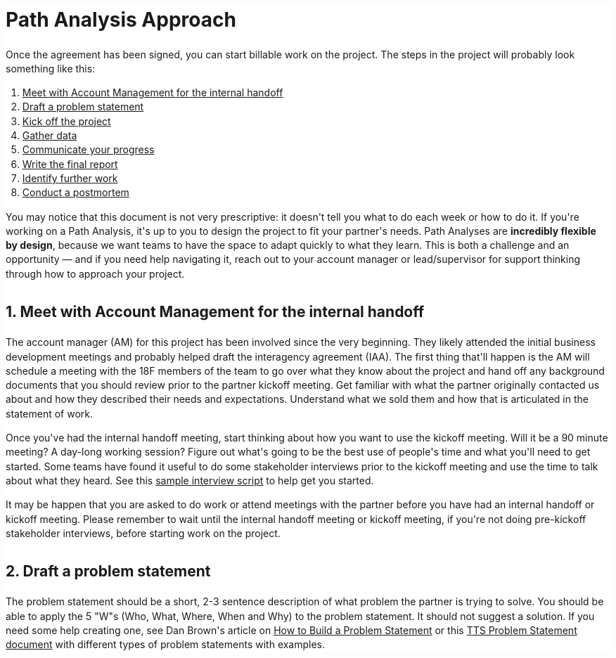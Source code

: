 # Path Analysis Approach
Once the agreement has been signed, you can start billable work on the project. The steps in the project will probably look something like this: 

1. [Meet with Account Management for the internal handoff](#1-meet-with-account-management-for-the-internal-handoff)
2. [Draft a problem statement](#2-draft-a-problem-statement)
3. [Kick off the project](#3-kick-off-the-project)
4. [Gather data](#4-gather-data)
5. [Communicate your progress](#5-communicate-your-progress)
6. [Write the final report](#6-write-the-final-report)
7. [Identify further work](#7-identify-further-work)
8. [Conduct a postmortem](#8-conduct-a-postmortem)

You may notice that this document is not very prescriptive: it doesn't tell you what to do each week or how to do it. If you're working on a Path Analysis, it's up to you to design the project to fit your partner's needs. Path Analyses are **incredibly flexible by design**, because we want teams to have the space to adapt quickly to what they learn. This is both a challenge and an opportunity — and if you need help navigating it, reach out to your account manager or lead/supervisor for support thinking through how to approach your project.

## 1. Meet with Account Management for the internal handoff
The account manager (AM) for this project has been involved since the very beginning. They likely attended the initial business development meetings and probably helped draft the interagency agreement (IAA). The first thing that'll happen is the AM will schedule a meeting with the 18F members of the team to go over what they know about the project and hand off any background documents that you should review prior to the partner kickoff meeting. Get familiar with what the partner originally contacted us about and how they described their needs and expectations. Understand what we sold them and how that is articulated in the statement of work. 

Once you've had the internal handoff meeting, start thinking about how you want to use the kickoff meeting. Will it be a 90 minute meeting? A day-long working session? Figure out what's going to be the best use of people's time and what you'll need to get started. Some teams have found it useful to do some stakeholder interviews prior to the kickoff meeting and use the time to talk about what they heard. See this [sample interview script](sample-interview-questions.md) to help get you started.

It may be happen that you are asked to do work or attend meetings with the partner before you have had an internal handoff or kickoff meeting. Please remember to wait until the internal handoff meeting or kickoff meeting, if you're not doing pre-kickoff stakeholder interviews, before starting work on the project.

## 2. Draft a problem statement
The problem statement should be a short, 2-3 sentence description of what problem the partner is trying to solve. You should be able to apply the 5 "W"s (Who, What, Where, When and Why) to the problem statement. It should not suggest a solution. If you need some help creating one, see Dan Brown's article on [How to Build a Problem Statement](https://medium.com/eightshapes-llc/how-to-build-a-problem-statement-d1f21713720b) or this [TTS Problem Statement document](https://docs.google.com/document/d/1GjzpUHQZGWG8lEzg8ZAMqRG3tZhaw_V010OUnt9yKeI/edit#) with different types of problem statements with examples.
